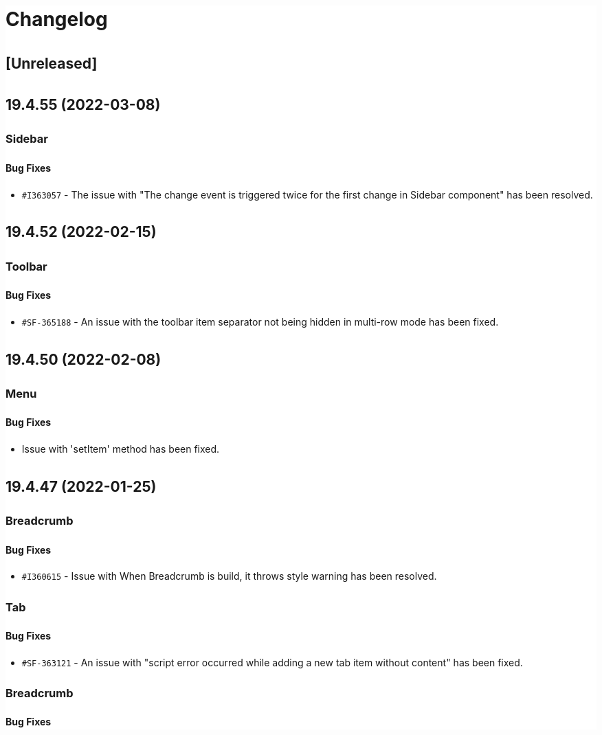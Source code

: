 # Changelog

## [Unreleased]

## 19.4.55 (2022-03-08)

### Sidebar

#### Bug Fixes

- `#I363057` - The issue with "The change event is triggered twice for the first change in Sidebar component" has been resolved.

## 19.4.52 (2022-02-15)

### Toolbar

#### Bug Fixes

- `#SF-365188` - An issue with the toolbar item separator not being hidden in multi-row mode has been fixed.

## 19.4.50 (2022-02-08)

### Menu

#### Bug Fixes

- Issue with 'setItem' method has been fixed.

## 19.4.47 (2022-01-25)

### Breadcrumb

#### Bug Fixes

- `#I360615` - Issue with When Breadcrumb is build, it throws style warning has been resolved.

### Tab

#### Bug Fixes

- `#SF-363121` - An issue with "script error occurred while adding a new tab item without content" has been fixed.

### Breadcrumb

#### Bug Fixes
